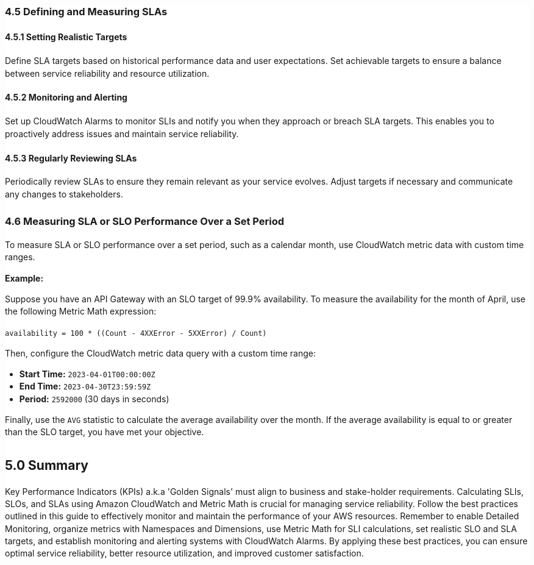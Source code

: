 ### 4.5 Defining and Measuring SLAs

#### 4.5.1 Setting Realistic Targets

Define SLA targets based on historical performance data and user expectations. Set achievable targets to ensure a balance between service reliability and resource utilization.

#### 4.5.2 Monitoring and Alerting

Set up CloudWatch Alarms to monitor SLIs and notify you when they approach or breach SLA targets. This enables you to proactively address issues and maintain service reliability.

#### 4.5.3 Regularly Reviewing SLAs

Periodically review SLAs to ensure they remain relevant as your service evolves. Adjust targets if necessary and communicate any changes to stakeholders.

### 4.6 Measuring SLA or SLO Performance Over a Set Period

To measure SLA or SLO performance over a set period, such as a calendar month, use CloudWatch metric data with custom time ranges.

**Example:**

Suppose you have an API Gateway with an SLO target of 99.9% availability. To measure the availability for the month of April, use the following Metric Math expression:

```
availability = 100 * ((Count - 4XXError - 5XXError) / Count)
```


Then, configure the CloudWatch metric data query with a custom time range:

- **Start Time:** `2023-04-01T00:00:00Z`
- **End Time:** `2023-04-30T23:59:59Z`
- **Period:** `2592000` (30 days in seconds)

Finally, use the `AVG` statistic to calculate the average availability over the month. If the average availability is equal to or greater than the SLO target, you have met your objective.

## 5.0 Summary

Key Performance Indicators (KPIs) a.k.a 'Golden Signals' must align to business and stake-holder requirements. Calculating SLIs, SLOs, and SLAs using Amazon CloudWatch and Metric Math is crucial for managing service reliability. Follow the best practices outlined in this guide to effectively monitor and maintain the performance of your AWS resources. Remember to enable Detailed Monitoring, organize metrics with Namespaces and Dimensions, use Metric Math for SLI calculations, set realistic SLO and SLA targets, and establish monitoring and alerting systems with CloudWatch Alarms. By applying these best practices, you can ensure optimal service reliability, better resource utilization, and improved customer satisfaction.




